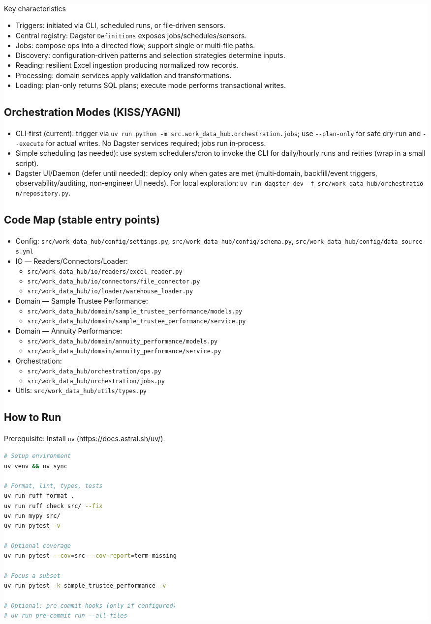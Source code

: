 Key characteristics

- Triggers: initiated via CLI, scheduled runs, or file‑driven sensors.
- Central registry: Dagster `Definitions` exposes jobs/schedules/sensors.
- Jobs: compose ops into a directed flow; support single or multi‑file paths.
- Discovery: configuration‑driven patterns and selection strategies determine inputs.
- Reading: resilient Excel ingestion producing normalized row records.
- Processing: domain services apply validation and transformations.
- Loading: plan-only returns SQL plans; execute mode performs transactional writes.

## Orchestration Modes (KISS/YAGNI)

- CLI‑first (current): trigger via `uv run python -m src.work_data_hub.orchestration.jobs`; use `--plan-only` for safe dry‑run and `--execute` for actual writes. No Dagster services required; jobs run in‑process.
- Simple scheduling (as needed): use system schedulers/cron to invoke the CLI for daily/hourly runs and retries (wrap in a small script).
- Dagster UI/Daemon (defer until needed): deploy only when gates are met (multi‑domain, backfill/event triggers, observability/auditing, non‑engineer UI needs). For local exploration: `uv run dagster dev -f src/work_data_hub/orchestration/repository.py`.

## Code Map (stable entry points)

- Config: `src/work_data_hub/config/settings.py`, `src/work_data_hub/config/schema.py`, `src/work_data_hub/config/data_sources.yml`
- IO — Readers/Connectors/Loader:
  - `src/work_data_hub/io/readers/excel_reader.py`
  - `src/work_data_hub/io/connectors/file_connector.py`
  - `src/work_data_hub/io/loader/warehouse_loader.py`
- Domain — Sample Trustee Performance:
  - `src/work_data_hub/domain/sample_trustee_performance/models.py`
  - `src/work_data_hub/domain/sample_trustee_performance/service.py`
- Domain — Annuity Performance:
  - `src/work_data_hub/domain/annuity_performance/models.py`
  - `src/work_data_hub/domain/annuity_performance/service.py`
- Orchestration:
  - `src/work_data_hub/orchestration/ops.py`
  - `src/work_data_hub/orchestration/jobs.py`
- Utils: `src/work_data_hub/utils/types.py`

## How to Run

Prerequisite: Install `uv` (https://docs.astral.sh/uv/).

```bash
# Setup environment
uv venv && uv sync

# Format, lint, types, tests
uv run ruff format .
uv run ruff check src/ --fix
uv run mypy src/
uv run pytest -v

# Optional coverage
uv run pytest --cov=src --cov-report=term-missing

# Focus a subset
uv run pytest -k sample_trustee_performance -v

# Optional: pre-commit hooks (only if configured)
# uv run pre-commit run --all-files
```
